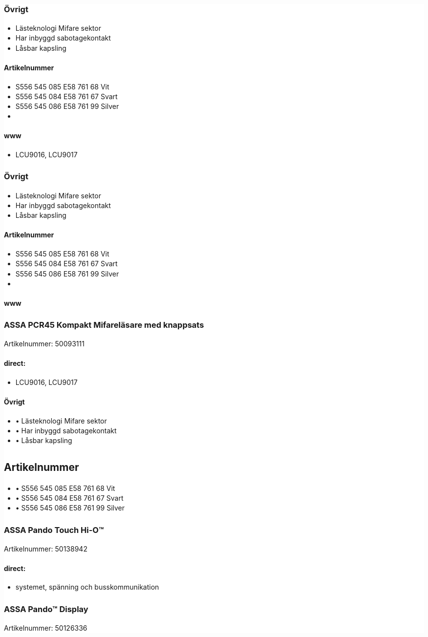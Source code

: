 ### **Övrigt**

- Lästeknologi Mifare sektor
- Har inbyggd sabotagekontakt
- Låsbar kapsling

#### **Artikelnummer**

- S556 545 085 E58 761 68 Vit
- S556 545 084 E58 761 67 Svart
- S556 545 086 E58 761 99 Silver
- 

#### www
* LCU9016, LCU9017
### **Övrigt**
- Lästeknologi Mifare sektor
- Har inbyggd sabotagekontakt
- Låsbar kapsling
#### **Artikelnummer**
- S556 545 085 E58 761 68 Vit
- S556 545 084 E58 761 67 Svart
- S556 545 086 E58 761 99 Silver
-
#### www


### ASSA PCR45 Kompakt Mifareläsare med knappsats
Artikelnummer: 50093111

#### direct:
* LCU9016, LCU9017
#### **Övrigt**
- • Lästeknologi Mifare sektor
- • Har inbyggd sabotagekontakt
- • Låsbar kapsling
## **Artikelnummer**
- • S556 545 085 E58 761 68 Vit
- • S556 545 084 E58 761 67 Svart
- • S556 545 086 E58 761 99 Silver


### ASSA Pando Touch Hi-O™
Artikelnummer: 50138942

#### direct:
* systemet, spänning och busskommunikation


### ASSA Pando™ Display
Artikelnummer: 50126336
